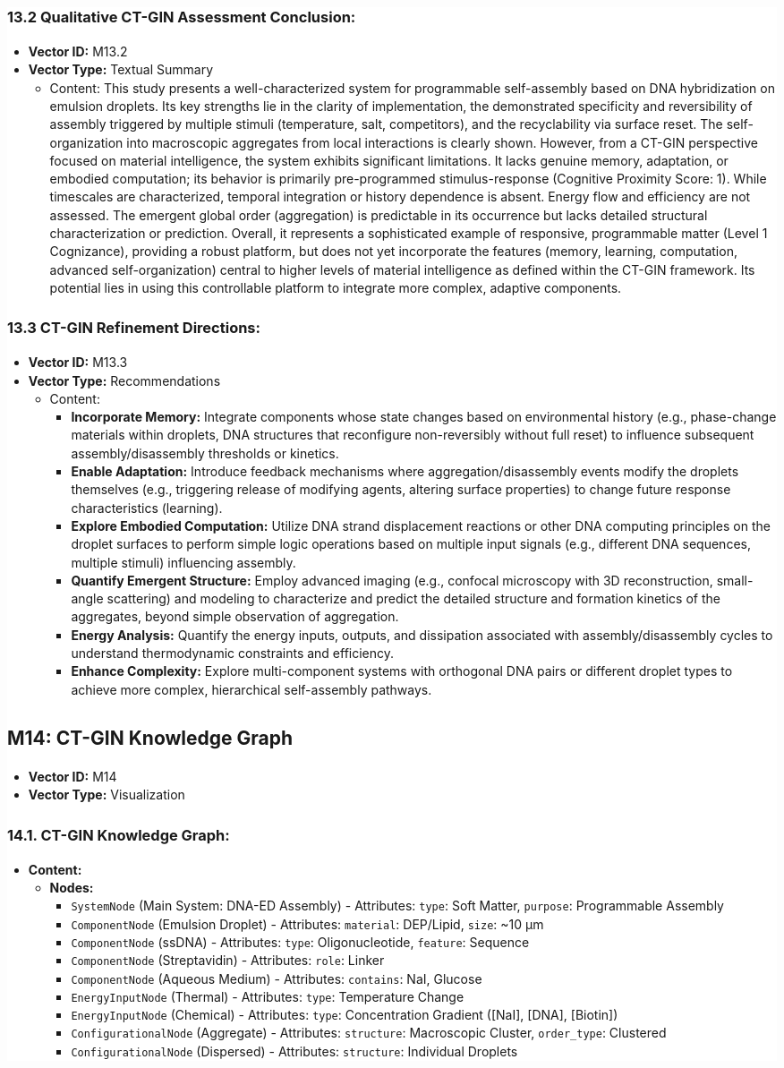 ### **13.2 Qualitative CT-GIN Assessment Conclusion:**

*   **Vector ID:** M13.2
*   **Vector Type:** Textual Summary
    *   Content: This study presents a well-characterized system for programmable self-assembly based on DNA hybridization on emulsion droplets. Its key strengths lie in the clarity of implementation, the demonstrated specificity and reversibility of assembly triggered by multiple stimuli (temperature, salt, competitors), and the recyclability via surface reset. The self-organization into macroscopic aggregates from local interactions is clearly shown. However, from a CT-GIN perspective focused on material intelligence, the system exhibits significant limitations. It lacks genuine memory, adaptation, or embodied computation; its behavior is primarily pre-programmed stimulus-response (Cognitive Proximity Score: 1). While timescales are characterized, temporal integration or history dependence is absent. Energy flow and efficiency are not assessed. The emergent global order (aggregation) is predictable in its occurrence but lacks detailed structural characterization or prediction. Overall, it represents a sophisticated example of responsive, programmable matter (Level 1 Cognizance), providing a robust platform, but does not yet incorporate the features (memory, learning, computation, advanced self-organization) central to higher levels of material intelligence as defined within the CT-GIN framework. Its potential lies in using this controllable platform to integrate more complex, adaptive components.

### **13.3 CT-GIN Refinement Directions:**

*   **Vector ID:** M13.3
*   **Vector Type:** Recommendations
    *   Content:
        *   **Incorporate Memory:** Integrate components whose state changes based on environmental history (e.g., phase-change materials within droplets, DNA structures that reconfigure non-reversibly without full reset) to influence subsequent assembly/disassembly thresholds or kinetics.
        *   **Enable Adaptation:** Introduce feedback mechanisms where aggregation/disassembly events modify the droplets themselves (e.g., triggering release of modifying agents, altering surface properties) to change future response characteristics (learning).
        *   **Explore Embodied Computation:** Utilize DNA strand displacement reactions or other DNA computing principles on the droplet surfaces to perform simple logic operations based on multiple input signals (e.g., different DNA sequences, multiple stimuli) influencing assembly.
        *   **Quantify Emergent Structure:** Employ advanced imaging (e.g., confocal microscopy with 3D reconstruction, small-angle scattering) and modeling to characterize and predict the detailed structure and formation kinetics of the aggregates, beyond simple observation of aggregation.
        *   **Energy Analysis:** Quantify the energy inputs, outputs, and dissipation associated with assembly/disassembly cycles to understand thermodynamic constraints and efficiency.
        *   **Enhance Complexity:** Explore multi-component systems with orthogonal DNA pairs or different droplet types to achieve more complex, hierarchical self-assembly pathways.

## M14: CT-GIN Knowledge Graph

*   **Vector ID:** M14
*   **Vector Type:** Visualization

### **14.1. CT-GIN Knowledge Graph:**
* **Content:**
    *   **Nodes:**
        *   `SystemNode` (Main System: DNA-ED Assembly) - Attributes: `type`: Soft Matter, `purpose`: Programmable Assembly
        *   `ComponentNode` (Emulsion Droplet) - Attributes: `material`: DEP/Lipid, `size`: ~10 μm
        *   `ComponentNode` (ssDNA) - Attributes: `type`: Oligonucleotide, `feature`: Sequence
        *   `ComponentNode` (Streptavidin) - Attributes: `role`: Linker
        *   `ComponentNode` (Aqueous Medium) - Attributes: `contains`: NaI, Glucose
        *   `EnergyInputNode` (Thermal) - Attributes: `type`: Temperature Change
        *   `EnergyInputNode` (Chemical) - Attributes: `type`: Concentration Gradient ([NaI], [DNA], [Biotin])
        *   `ConfigurationalNode` (Aggregate) - Attributes: `structure`: Macroscopic Cluster, `order_type`: Clustered
        *   `ConfigurationalNode` (Dispersed) - Attributes: `structure`: Individual Droplets